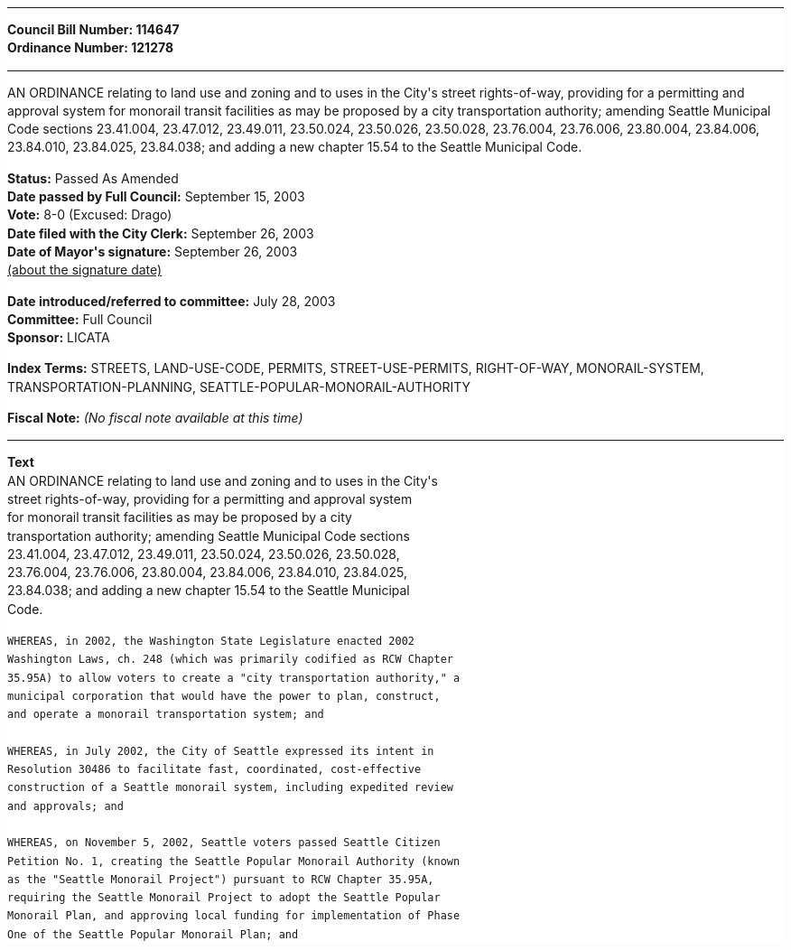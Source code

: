 * * * * *  
  
**Council Bill Number: [](#h0)[](#h2)114647**   
**Ordinance Number: 121278**  
  
* * * * *  
  
AN ORDINANCE relating to land use and zoning and to uses in the City's street rights-of-way, providing for a permitting and approval system for monorail transit facilities as may be proposed by a city transportation authority; amending Seattle Municipal Code sections 23.41.004, 23.47.012, 23.49.011, 23.50.024, 23.50.026, 23.50.028, 23.76.004, 23.76.006, 23.80.004, 23.84.006, 23.84.010, 23.84.025, 23.84.038; and adding a new chapter 15.54 to the Seattle Municipal Code.  
  
**Status:** Passed As Amended   
**Date passed by Full Council:** September 15, 2003   
**Vote:** 8-0 (Excused: Drago)   
**Date filed with the City Clerk:** September 26, 2003   
**Date of Mayor's signature:** September 26, 2003   
[(about the signature date)](/~public/approvaldate.htm)   
  
  
**Date introduced/referred to committee:** July 28, 2003   
**Committee:** Full Council   
**Sponsor:** LICATA   
  
**Index Terms:** STREETS, LAND-USE-CODE, PERMITS, STREET-USE-PERMITS, RIGHT-OF-WAY, MONORAIL-SYSTEM, TRANSPORTATION-PLANNING, SEATTLE-POPULAR-MONORAIL-AUTHORITY  
  
**Fiscal Note:** *(No fiscal note available at this time)*  
  
* * * * *  
  
**Text**  
    AN ORDINANCE relating to land use and zoning and to uses in the City's  
    street rights-of-way, providing for a permitting and approval system  
    for monorail transit facilities as may be proposed by a city  
    transportation authority; amending Seattle Municipal Code sections  
    23.41.004, 23.47.012, 23.49.011, 23.50.024, 23.50.026, 23.50.028,  
    23.76.004, 23.76.006, 23.80.004, 23.84.006, 23.84.010, 23.84.025,  
    23.84.038; and adding a new chapter 15.54 to the Seattle Municipal  
    Code.  
  
    WHEREAS, in 2002, the Washington State Legislature enacted 2002  
    Washington Laws, ch. 248 (which was primarily codified as RCW Chapter  
    35.95A) to allow voters to create a "city transportation authority," a  
    municipal corporation that would have the power to plan, construct,  
    and operate a monorail transportation system; and  
  
    WHEREAS, in July 2002, the City of Seattle expressed its intent in  
    Resolution 30486 to facilitate fast, coordinated, cost-effective  
    construction of a Seattle monorail system, including expedited review  
    and approvals; and  
  
    WHEREAS, on November 5, 2002, Seattle voters passed Seattle Citizen  
    Petition No. 1, creating the Seattle Popular Monorail Authority (known  
    as the "Seattle Monorail Project") pursuant to RCW Chapter 35.95A,  
    requiring the Seattle Monorail Project to adopt the Seattle Popular  
    Monorail Plan, and approving local funding for implementation of Phase  
    One of the Seattle Popular Monorail Plan; and  
  